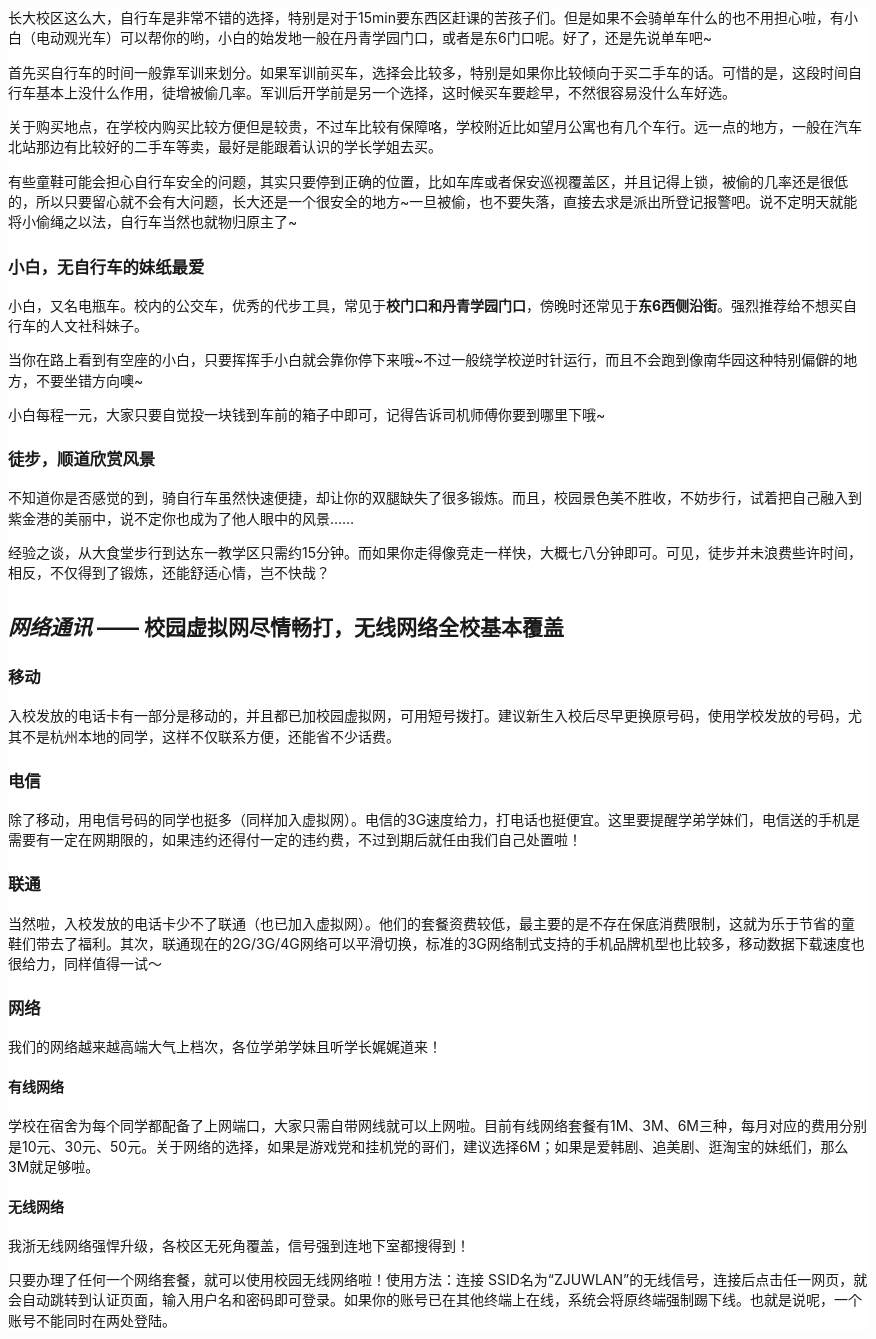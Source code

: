长大校区这么大，自行车是非常不错的选择，特别是对于15min要东西区赶课的苦孩子们。但是如果不会骑单车什么的也不用担心啦，有小白（电动观光车）可以帮你的哟，小白的始发地一般在丹青学园门口，或者是东6门口呢。好了，还是先说单车吧~

首先买自行车的时间一般靠军训来划分。如果军训前买车，选择会比较多，特别是如果你比较倾向于买二手车的话。可惜的是，这段时间自行车基本上没什么作用，徒增被偷几率。军训后开学前是另一个选择，这时候买车要趁早，不然很容易没什么车好选。

关于购买地点，在学校内购买比较方便但是较贵，不过车比较有保障咯，学校附近比如望月公寓也有几个车行。远一点的地方，一般在汽车北站那边有比较好的二手车等卖，最好是能跟着认识的学长学姐去买。

有些童鞋可能会担心自行车安全的问题，其实只要停到正确的位置，比如车库或者保安巡视覆盖区，并且记得上锁，被偷的几率还是很低的，所以只要留心就不会有大问题，长大还是一个很安全的地方~一旦被偷，也不要失落，直接去求是派出所登记报警吧。说不定明天就能将小偷绳之以法，自行车当然也就物归原主了~

### 小白，无自行车的妹纸最爱

小白，又名电瓶车。校内的公交车，优秀的代步工具，常见于**校门口和丹青学园门口**，傍晚时还常见于**东6西侧沿街**。强烈推荐给不想买自行车的人文社科妹子。

当你在路上看到有空座的小白，只要挥挥手小白就会靠你停下来哦~不过一般绕学校逆时针运行，而且不会跑到像南华园这种特别偏僻的地方，不要坐错方向噢~

小白每程一元，大家只要自觉投一块钱到车前的箱子中即可，记得告诉司机师傅你要到哪里下哦~

### 徒步，顺道欣赏风景

不知道你是否感觉的到，骑自行车虽然快速便捷，却让你的双腿缺失了很多锻炼。而且，校园景色美不胜收，不妨步行，试着把自己融入到紫金港的美丽中，说不定你也成为了他人眼中的风景……

经验之谈，从大食堂步行到达东一教学区只需约15分钟。而如果你走得像竞走一样快，大概七八分钟即可。可见，徒步并未浪费些许时间，相反，不仅得到了锻炼，还能舒适心情，岂不快哉？

## *网络通讯* —— 校园虚拟网尽情畅打，无线网络全校基本覆盖

### 移动

入校发放的电话卡有一部分是移动的，并且都已加校园虚拟网，可用短号拨打。建议新生入校后尽早更换原号码，使用学校发放的号码，尤其不是杭州本地的同学，这样不仅联系方便，还能省不少话费。

### 电信

除了移动，用电信号码的同学也挺多（同样加入虚拟网）。电信的3G速度给力，打电话也挺便宜。这里要提醒学弟学妹们，电信送的手机是需要有一定在网期限的，如果违约还得付一定的违约费，不过到期后就任由我们自己处置啦！

### 联通

当然啦，入校发放的电话卡少不了联通（也已加入虚拟网）。他们的套餐资费较低，最主要的是不存在保底消费限制，这就为乐于节省的童鞋们带去了福利。其次，联通现在的2G/3G/4G网络可以平滑切换，标准的3G网络制式支持的手机品牌机型也比较多，移动数据下载速度也很给力，同样值得一试～

### 网络

我们的网络越来越高端大气上档次，各位学弟学妹且听学长娓娓道来！

#### 有线网络

学校在宿舍为每个同学都配备了上网端口，大家只需自带网线就可以上网啦。目前有线网络套餐有1M、3M、6M三种，每月对应的费用分别是10元、30元、50元。关于网络的选择，如果是游戏党和挂机党的哥们，建议选择6M；如果是爱韩剧、追美剧、逛淘宝的妹纸们，那么3M就足够啦。

#### 无线网络

我浙无线网络强悍升级，各校区无死角覆盖，信号强到连地下室都搜得到！

只要办理了任何一个网络套餐，就可以使用校园无线网络啦！使用方法：连接 SSID名为“ZJUWLAN”的无线信号，连接后点击任一网页，就会自动跳转到认证页面，输入用户名和密码即可登录。如果你的账号已在其他终端上在线，系统会将原终端强制踢下线。也就是说呢，一个账号不能同时在两处登陆。
